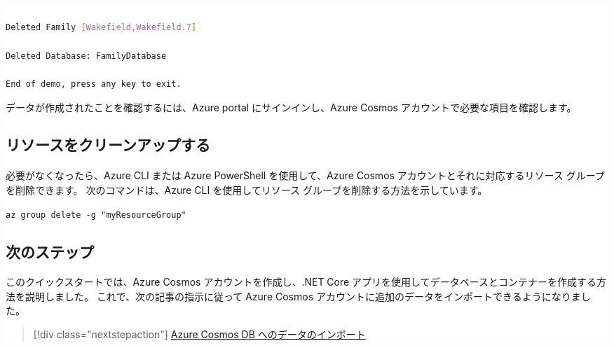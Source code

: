    ```bash
   
   Deleted Family [Wakefield,Wakefield.7]
   
   Deleted Database: FamilyDatabase
   
   End of demo, press any key to exit.
   ```

データが作成されたことを確認するには、Azure portal にサインインし、Azure Cosmos アカウントで必要な項目を確認します。 

## <a name="clean-up-resources"></a>リソースをクリーンアップする

必要がなくなったら、Azure CLI または Azure PowerShell を使用して、Azure Cosmos アカウントとそれに対応するリソース グループを削除できます。 次のコマンドは、Azure CLI を使用してリソース グループを削除する方法を示しています。

```azurecli
az group delete -g "myResourceGroup"
```

## <a name="next-steps"></a>次のステップ

このクイックスタートでは、Azure Cosmos アカウントを作成し、.NET Core アプリを使用してデータベースとコンテナーを作成する方法を説明しました。 これで、次の記事の指示に従って Azure Cosmos アカウントに追加のデータをインポートできるようになりました。 

> [!div class="nextstepaction"]
> [Azure Cosmos DB へのデータのインポート](import-data.md)
